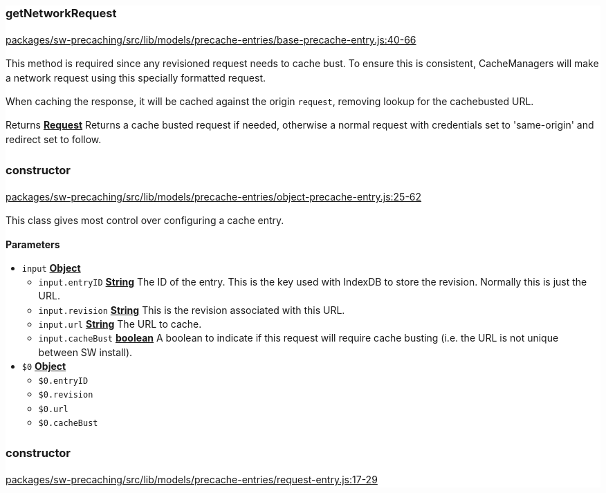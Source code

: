 ### getNetworkRequest

[packages/sw-precaching/src/lib/models/precache-entries/base-precache-entry.js:40-66](https://github.com/GoogleChrome/sw-helpers/blob/db41146aa1f5528b3e958178c53811602079a7ba/packages/sw-precaching/src/lib/models/precache-entries/base-precache-entry.js#L40-L66 "Source code on GitHub")

This method is required since any revisioned request needs to cache bust.
To ensure this is consistent, CacheManagers will make a network request
using this specially formatted request.

When caching the response, it will be cached against the origin `request`,
removing lookup for the cachebusted URL.

Returns **[Request](https://developer.mozilla.org/en-US/Add-ons/SDK/High-Level_APIs/request)** Returns a cache busted request if needed, otherwise
a normal request with credentials set to 'same-origin' and redirect set to
follow.

### constructor

[packages/sw-precaching/src/lib/models/precache-entries/object-precache-entry.js:25-62](https://github.com/GoogleChrome/sw-helpers/blob/db41146aa1f5528b3e958178c53811602079a7ba/packages/sw-precaching/src/lib/models/precache-entries/object-precache-entry.js#L25-L62 "Source code on GitHub")

This class gives most control over configuring a cache entry.

**Parameters**

-   `input` **[Object](https://developer.mozilla.org/en-US/docs/Web/JavaScript/Reference/Global_Objects/Object)** 
    -   `input.entryID` **[String](https://developer.mozilla.org/en-US/docs/Web/JavaScript/Reference/Global_Objects/String)** The ID of the entry. This is the key used
        with IndexDB to store the revision. Normally this is just the URL.
    -   `input.revision` **[String](https://developer.mozilla.org/en-US/docs/Web/JavaScript/Reference/Global_Objects/String)** This is the revision associated with this
        URL.
    -   `input.url` **[String](https://developer.mozilla.org/en-US/docs/Web/JavaScript/Reference/Global_Objects/String)** The URL to cache.
    -   `input.cacheBust` **[boolean](https://developer.mozilla.org/en-US/docs/Web/JavaScript/Reference/Global_Objects/Boolean)** A boolean to indicate if this request
        will require cache busting (i.e. the URL is not unique between SW install).
-   `$0` **[Object](https://developer.mozilla.org/en-US/docs/Web/JavaScript/Reference/Global_Objects/Object)** 
    -   `$0.entryID`  
    -   `$0.revision`  
    -   `$0.url`  
    -   `$0.cacheBust`  

### constructor

[packages/sw-precaching/src/lib/models/precache-entries/request-entry.js:17-29](https://github.com/GoogleChrome/sw-helpers/blob/db41146aa1f5528b3e958178c53811602079a7ba/packages/sw-precaching/src/lib/models/precache-entries/request-entry.js#L17-L29 "Source code on GitHub")
